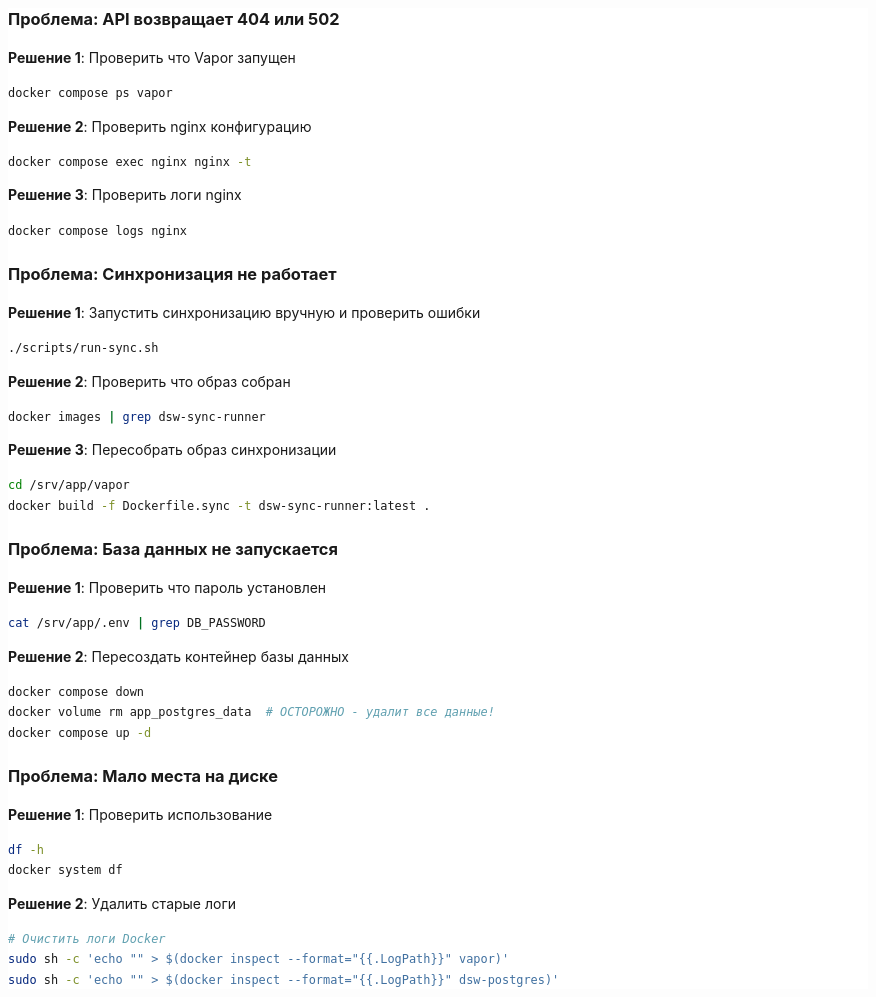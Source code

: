 ### Проблема: API возвращает 404 или 502

**Решение 1**: Проверить что Vapor запущен
```bash
docker compose ps vapor
```

**Решение 2**: Проверить nginx конфигурацию
```bash
docker compose exec nginx nginx -t
```

**Решение 3**: Проверить логи nginx
```bash
docker compose logs nginx
```

### Проблема: Синхронизация не работает

**Решение 1**: Запустить синхронизацию вручную и проверить ошибки
```bash
./scripts/run-sync.sh
```

**Решение 2**: Проверить что образ собран
```bash
docker images | grep dsw-sync-runner
```

**Решение 3**: Пересобрать образ синхронизации
```bash
cd /srv/app/vapor
docker build -f Dockerfile.sync -t dsw-sync-runner:latest .
```

### Проблема: База данных не запускается

**Решение 1**: Проверить что пароль установлен
```bash
cat /srv/app/.env | grep DB_PASSWORD
```

**Решение 2**: Пересоздать контейнер базы данных
```bash
docker compose down
docker volume rm app_postgres_data  # ОСТОРОЖНО - удалит все данные!
docker compose up -d
```

### Проблема: Мало места на диске

**Решение 1**: Проверить использование
```bash
df -h
docker system df
```

**Решение 2**: Удалить старые логи
```bash
# Очистить логи Docker
sudo sh -c 'echo "" > $(docker inspect --format="{{.LogPath}}" vapor)'
sudo sh -c 'echo "" > $(docker inspect --format="{{.LogPath}}" dsw-postgres)'
```
